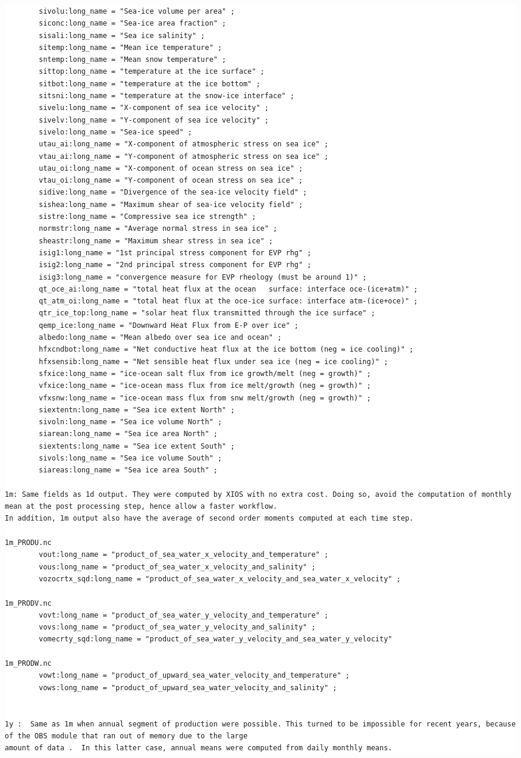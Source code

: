 ```
        sivolu:long_name = "Sea-ice volume per area" ;
        siconc:long_name = "Sea-ice area fraction" ;
        sisali:long_name = "Sea ice salinity" ;
        sitemp:long_name = "Mean ice temperature" ;
        sntemp:long_name = "Mean snow temperature" ;
        sittop:long_name = "temperature at the ice surface" ;
        sitbot:long_name = "temperature at the ice bottom" ;
        sitsni:long_name = "temperature at the snow-ice interface" ;
        sivelu:long_name = "X-component of sea ice velocity" ;
        sivelv:long_name = "Y-component of sea ice velocity" ;
        sivelo:long_name = "Sea-ice speed" ;
        utau_ai:long_name = "X-component of atmospheric stress on sea ice" ;
        vtau_ai:long_name = "Y-component of atmospheric stress on sea ice" ;
        utau_oi:long_name = "X-component of ocean stress on sea ice" ;
        vtau_oi:long_name = "Y-component of ocean stress on sea ice" ;
        sidive:long_name = "Divergence of the sea-ice velocity field" ;
        sishea:long_name = "Maximum shear of sea-ice velocity field" ;
        sistre:long_name = "Compressive sea ice strength" ;
        normstr:long_name = "Average normal stress in sea ice" ;
        sheastr:long_name = "Maximum shear stress in sea ice" ;
        isig1:long_name = "1st principal stress component for EVP rhg" ;
        isig2:long_name = "2nd principal stress component for EVP rhg" ;
        isig3:long_name = "convergence measure for EVP rheology (must be around 1)" ;
        qt_oce_ai:long_name = "total heat flux at the ocean   surface: interface oce-(ice+atm)" ;
        qt_atm_oi:long_name = "total heat flux at the oce-ice surface: interface atm-(ice+oce)" ;
        qtr_ice_top:long_name = "solar heat flux transmitted through the ice surface" ;
        qemp_ice:long_name = "Downward Heat Flux from E-P over ice" ;
        albedo:long_name = "Mean albedo over sea ice and ocean" ;
        hfxcndbot:long_name = "Net conductive heat flux at the ice bottom (neg = ice cooling)" ;
        hfxsensib:long_name = "Net sensible heat flux under sea ice (neg = ice cooling)" ;
        sfxice:long_name = "ice-ocean salt flux from ice growth/melt (neg = growth)" ;
        vfxice:long_name = "ice-ocean mass flux from ice melt/growth (neg = growth)" ;
        vfxsnw:long_name = "ice-ocean mass flux from snw melt/growth (neg = growth)" ;
        siextentn:long_name = "Sea ice extent North" ;
        sivoln:long_name = "Sea ice volume North" ;
        siarean:long_name = "Sea ice area North" ;
        siextents:long_name = "Sea ice extent South" ;
        sivols:long_name = "Sea ice volume South" ;
        siareas:long_name = "Sea ice area South" ;

1m: Same fields as 1d output. They were computed by XIOS with no extra cost. Doing so, avoid the computation of monthly mean at the post processing step, hence allow a faster workflow.  
In addition, 1m output also have the average of second order moments computed at each time step.

1m_PRODU.nc
        vout:long_name = "product_of_sea_water_x_velocity_and_temperature" ;
        vous:long_name = "product_of_sea_water_x_velocity_and_salinity" ;
        vozocrtx_sqd:long_name = "product_of_sea_water_x_velocity_and_sea_water_x_velocity" ;

1m_PRODV.nc
        vovt:long_name = "product_of_sea_water_y_velocity_and_temperature" ;
        vovs:long_name = "product_of_sea_water_y_velocity_and_salinity" ;
        vomecrty_sqd:long_name = "product_of_sea_water_y_velocity_and_sea_water_y_velocity"

1m_PRODW.nc
        vowt:long_name = "product_of_upward_sea_water_velocity_and_temperature" ;
        vows:long_name = "product_of_upward_sea_water_velocity_and_salinity" ;


1y :  Same as 1m when annual segment of production were possible. This turned to be impossible for recent years, because of the OBS module that ran out of memory due to the large
amount of data .  In this latter case, annual means were computed from daily monthly means. 
```
